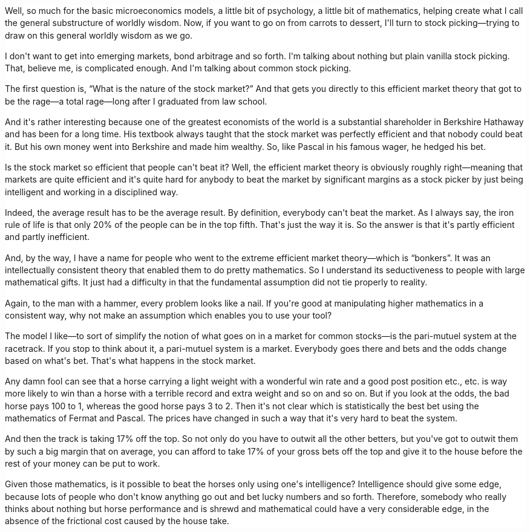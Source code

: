 Well, so much for the basic microeconomics models, a little bit of psychology, a little bit of mathematics, helping create what I call the general substructure of worldly wisdom. Now, if you want to go on from carrots to dessert, I'll turn to stock picking—trying to draw on this general worldly wisdom as we go.

I don't want to get into emerging markets, bond arbitrage and so forth. I'm talking about nothing but plain vanilla stock picking. That, believe me, is complicated enough. And I'm talking about common stock picking.

The first question is, “What is the nature of the stock market?” And that gets you directly to this efficient market theory that got to be the rage—a total rage—long after I graduated from law school.

And it's rather interesting because one of the greatest economists of the world is a substantial shareholder in Berkshire Hathaway and has been for a long time. His textbook always taught that the stock market was perfectly efficient and that nobody could beat it. But his own money went into Berkshire and made him wealthy. So, like Pascal in his famous wager, he hedged his bet.

Is the stock market so efficient that people can't beat it? Well, the efficient market theory is obviously roughly right—meaning that markets are quite efficient and it's quite hard for anybody to beat the market by significant margins as a stock picker by just being intelligent and working in a disciplined way.

Indeed, the average result has to be the average result. By definition, everybody can't beat the market. As I always say, the iron rule of life is that only 20% of the people can be in the top fifth. That's just the way it is. So the answer is that it's partly efficient and partly inefficient.

And, by the way, I have a name for people who went to the extreme efficient market theory—which is “bonkers”. It was an intellectually consistent theory that enabled them to do pretty mathematics. So I understand its seductiveness to people with large mathematical gifts. It just had a difficulty in that the fundamental assumption did not tie properly to reality.

Again, to the man with a hammer, every problem looks like a nail. If you're good at manipulating higher mathematics in a consistent way, why not make an assumption which enables you to use your tool?

The model I like—to sort of simplify the notion of what goes on in a market for common stocks—is the pari-mutuel system at the racetrack. If you stop to think about it, a pari-mutuel system is a market. Everybody goes there and bets and the odds change based on what's bet. That's what happens in the stock market.

Any damn fool can see that a horse carrying a light weight with a wonderful win rate and a good post position etc., etc. is way more likely to win than a horse with a terrible record and extra weight and so on and so on. But if you look at the odds, the bad horse pays 100 to 1, whereas the good horse pays 3 to 2. Then it's not clear which is statistically the best bet using the mathematics of Fermat and Pascal. The prices have changed in such a way that it's very hard to beat the system.

And then the track is taking 17% off the top. So not only do you have to outwit all the other betters, but you've got to outwit them by such a big margin that on average, you can afford to take 17% of your gross bets off the top and give it to the house before the rest of your money can be put to work.

Given those mathematics, is it possible to beat the horses only using one's intelligence? Intelligence should give some edge, because lots of people who don't know anything go out and bet lucky numbers and so forth. Therefore, somebody who really thinks about nothing but horse performance and is shrewd and mathematical could have a very considerable edge, in the absence of the frictional cost caused by the house take.
